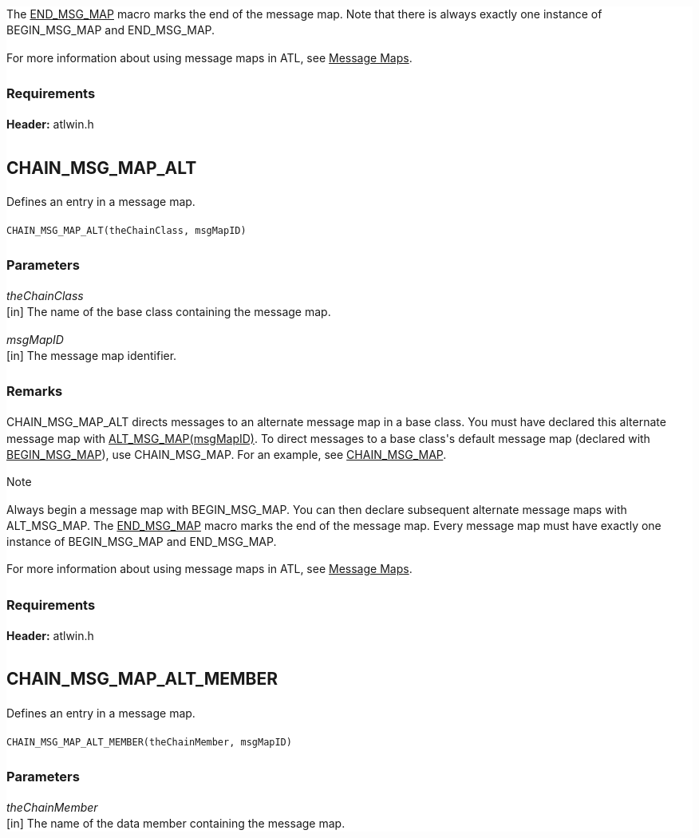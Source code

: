  The [END_MSG_MAP](#end_msg_map) macro marks the end of the message map. Note that there is always exactly one instance of BEGIN_MSG_MAP and END_MSG_MAP.  
  
 For more information about using message maps in ATL, see [Message Maps](../../atl/message-maps-atl.md).  
  
### Requirements  
 **Header:** atlwin.h   
  
##  <a name="chain_msg_map_alt"></a>  CHAIN_MSG_MAP_ALT  
 Defines an entry in a message map.  
  
```
CHAIN_MSG_MAP_ALT(theChainClass, msgMapID)
```  
  
### Parameters  
 *theChainClass*  
 [in] The name of the base class containing the message map.  
  
 *msgMapID*  
 [in] The message map identifier.  
  
### Remarks  
 CHAIN_MSG_MAP_ALT directs messages to an alternate message map in a base class. You must have declared this alternate message map with [ALT_MSG_MAP(msgMapID)](#alt_msg_map). To direct messages to a base class's default message map (declared with [BEGIN_MSG_MAP](#begin_msg_map)), use CHAIN_MSG_MAP. For an example, see [CHAIN_MSG_MAP](#chain_msg_map).  
  
> [!NOTE]
>  Always begin a message map with BEGIN_MSG_MAP. You can then declare subsequent alternate message maps with ALT_MSG_MAP. The [END_MSG_MAP](#end_msg_map) macro marks the end of the message map. Every message map must have exactly one instance of BEGIN_MSG_MAP and END_MSG_MAP.  
  
 For more information about using message maps in ATL, see [Message Maps](../../atl/message-maps-atl.md).  
  
### Requirements  
 **Header:** atlwin.h   
  
##  <a name="chain_msg_map_alt_member"></a>  CHAIN_MSG_MAP_ALT_MEMBER  
 Defines an entry in a message map.  
  
```
CHAIN_MSG_MAP_ALT_MEMBER(theChainMember, msgMapID)
```  
  
### Parameters  
 *theChainMember*  
 [in] The name of the data member containing the message map.  
  